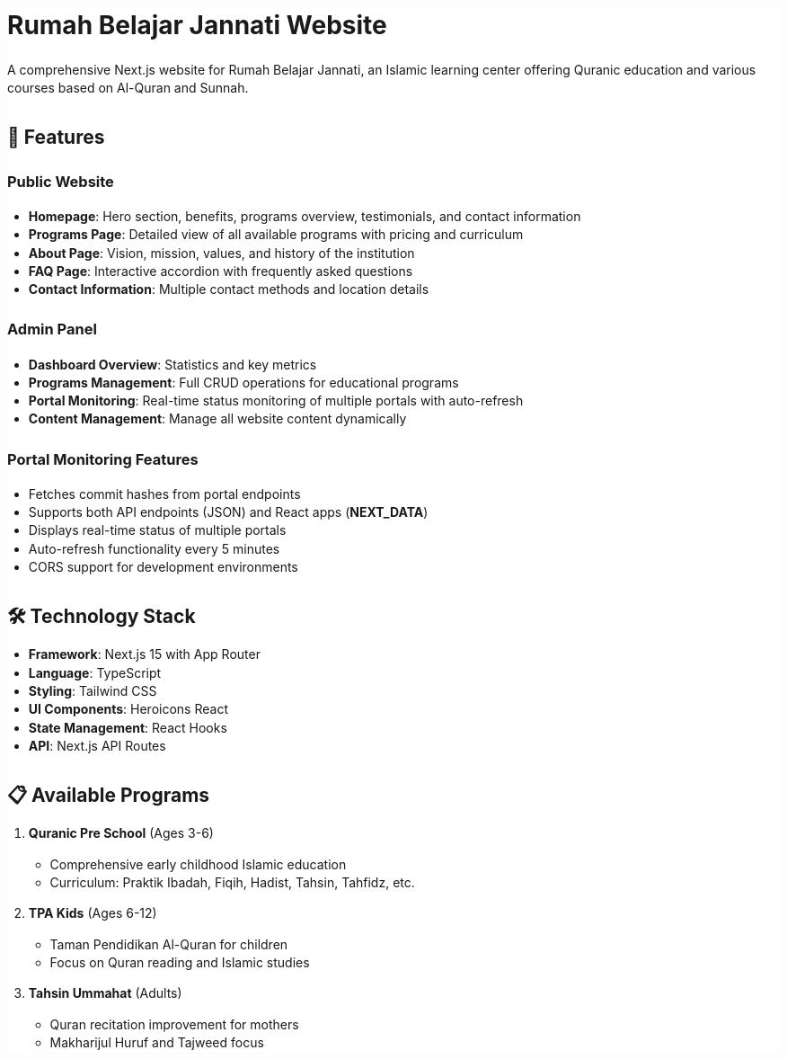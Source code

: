 # Rumah Belajar Jannati Website

A comprehensive Next.js website for Rumah Belajar Jannati, an Islamic learning center offering Quranic education and various courses based on Al-Quran and Sunnah.

## 🌟 Features

### Public Website
- **Homepage**: Hero section, benefits, programs overview, testimonials, and contact information
- **Programs Page**: Detailed view of all available programs with pricing and curriculum
- **About Page**: Vision, mission, values, and history of the institution
- **FAQ Page**: Interactive accordion with frequently asked questions
- **Contact Information**: Multiple contact methods and location details

### Admin Panel
- **Dashboard Overview**: Statistics and key metrics
- **Programs Management**: Full CRUD operations for educational programs
- **Portal Monitoring**: Real-time status monitoring of multiple portals with auto-refresh
- **Content Management**: Manage all website content dynamically

### Portal Monitoring Features
- Fetches commit hashes from portal endpoints
- Supports both API endpoints (JSON) and React apps (**NEXT_DATA**)
- Displays real-time status of multiple portals
- Auto-refresh functionality every 5 minutes
- CORS support for development environments

## 🛠 Technology Stack

- **Framework**: Next.js 15 with App Router
- **Language**: TypeScript
- **Styling**: Tailwind CSS
- **UI Components**: Heroicons React
- **State Management**: React Hooks
- **API**: Next.js API Routes

## 📋 Available Programs

1. **Quranic Pre School** (Ages 3-6)
   - Comprehensive early childhood Islamic education
   - Curriculum: Praktik Ibadah, Fiqih, Hadist, Tahsin, Tahfidz, etc.

2. **TPA Kids** (Ages 6-12)
   - Taman Pendidikan Al-Quran for children
   - Focus on Quran reading and Islamic studies

3. **Tahsin Ummahat** (Adults)
   - Quran recitation improvement for mothers
   - Makharijul Huruf and Tajweed focus
